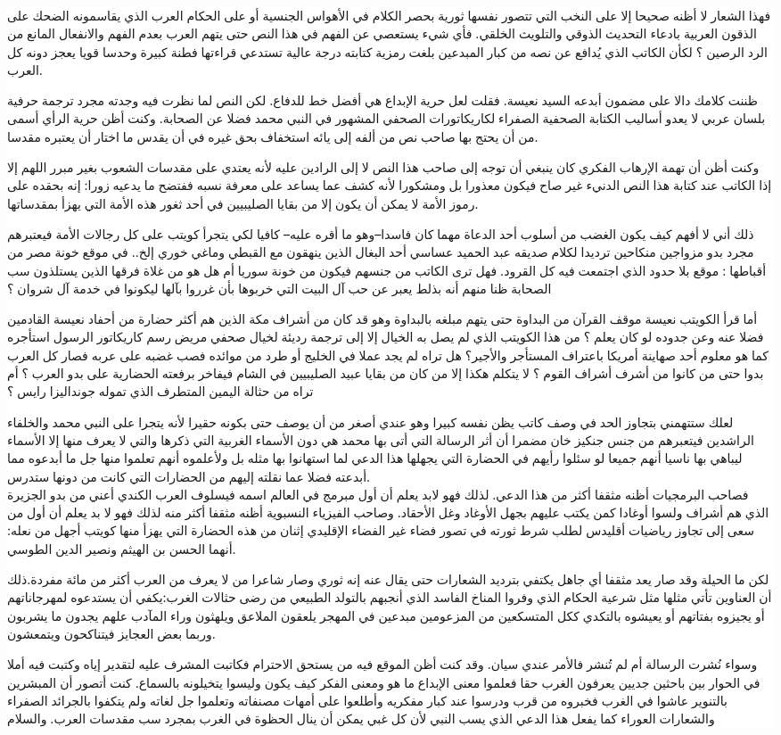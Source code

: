 فهذا الشعار لا أظنه صحيحا إلا على النخب التي تتصور نفسها ثورية بحصر الكلام في الأهواس الجنسية أو على الحكام العرب الذي يقاسمونه الضحك على الذقون العربية بادعاء التحديث الذوقي والتلويث الخلقي. فأي شيء يستعصي عن الفهم في هذا النص حتى يتهم العرب بعدم الفهم والانفعال المانع من الرد الرصين ؟ لكأن الكاتب الذي يُدافع عن نصه من كبار المبدعين بلغت رمزية كتابته درجة عالية تستدعي قراءتها فطنة كبيرة وحدسا قويا يعجز دونه كل العرب.

ظننت كلامك دالا على مضمون أبدعه السيد نعيسة. فقلت لعل حرية الإبداع هي أفضل خط للدفاع. لكن النص لما نظرت فيه وجدته مجرد ترجمة حرفية بلسان عربي لا يعدو أساليب الكتابة الصحفية الصفراء لكاريكاتورات الصحفي المشهور في النبي محمد فضلا عن الصحابة. وكنت أظن حرية الرأي أسمى من أن يحتج بها صاحب نص من ألفه إلى يائه استخفاف بحق غيره في أن يقدس ما اختار أن يعتبره مقدسا.

وكنت أظن أن تهمة الإرهاب الفكري كان ينبغي أن توجه إلى صاحب هذا النص لا إلى الرادين عليه لأنه يعتدي على مقدسات الشعوب بغير مبرر اللهم إلا إذا الكاتب عند كتابة هذا النص الدنيء غير صاح فيكون معذورا بل ومشكورا لأنه كشف عما يساعد على معرفة نسبه ففتضح ما يدعيه زورا: إنه بحقده على رموز الأمة لا يمكن أن يكون إلا من بقايا الصليبيين في أحد ثغور هذه الأمة التي يهزأ بمقدساتها.

ذلك أني لا أفهم كيف يكون الغضب من أسلوب أحد الدعاة مهما كان فاسدا–وهو ما أقره عليه– كافيا لكي يتجرأ كويتب على كل رجالات الأمة فيعتبرهم مجرد بدو مزواجين منكاحين ترديدا لكلام صديقه عبد الحميد عساسي أحد البغال الذين ينهقون مع القبطي وماغي خوري إلخ.. في موقع خونة مصر من أقباطها : موقع بلا حدود الذي اجتمعت فيه كل القرود. فهل ترى الكاتب من جنسهم فيكون من خونة سوريا أم هل هو من غلاة فرقها الذين يستلذون سب الصحابة ظنا منهم أنه بذلط يعبر عن حب آل البيت التي خربوها بأن غرروا بآلها ليكونوا في خدمة آل شروان ؟

أما قرأ الكويتب نعيسة موقف القرآن من البداوة حتى يتهم مبلغه بالبداوة وهو قد كان من أشراف مكة الذين هم أكثر حضارة من أحفاد نعيسة القادمين فضلا عنه وعن جدوده لو كان يعلم ؟ من هذا الكويتب الذي لم يصل به الخيال إلا إلى ترجمة رديئة لخيال صحفي مريض رسم كاريكاتور الرسول استأجره كما هو معلوم أحد صهاينة أمريكا باعتراف المستأجر والأجير؟ هل تراه لم يجد عملا في الخليج أو طرد من موائده فصب غضبه على عربه فصار كل العرب بدوا حتى من كانوا من أشرف أشراف القوم ؟ لا يتكلم هكذا إلا من كان من بقايا عبيد الصليبيين في الشام فيفاخر برفعته الحضارية على بدو العرب ؟ أم تراه من حثالة اليمين المتطرف الذي تموله جونداليزا رايس ؟

لعلك ستتهمني بتجاوز الحد في وصف كاتب يظن نفسه كبيرا وهو عندي أصغر من أن يوصف حتى بكونه حقيرا لأنه يتجرا على النبي محمد والخلفاء الراشدين فيتعبرهم من جنس جنكيز خان مضمرا أن أثر الرسالة التي أتى بها محمد هي دون الأسماء الغربية التي ذكرها والتي لا يعرف منها إلا الأسماء ليباهي بها ناسيا أنهم جميعا لو سئلوا رأيهم في الحضارة التي يجهلها هذا الدعي لما استهانوا بها مثله بل ولأعلموه أنهم تعلموا منها جل ما أبدعوه مما أبدعته فضلا عما نقلته إليهم من الحضارات التي كانت من دونها ستدرس.  
فصاحب البرمجيات أظنه مثقفا أكثر من هذا الدعي. لذلك فهو لابد يعلم أن أول مبرمج في العالم اسمه فيسلوف العرب الكندي أعني من بدو الجزيرة الذي هم أشراف ولسوا أوغادا كمن يكتب عليهم بجهل الأوغاد وغل الأحقاد. وصاحب الفيزياء النسبوية أظنه مثقفا أكثر منه لذلك فهو لا بد يعلم أن أول من سعى إلى تجاوز رياضيات أقليدس لطلب شرط ثورته في تصور فضاء غير الفضاء الإقليدي إثنان من هذه الحضارة التي يهزأ منها كويتب أجهل من نعله: أنهما الحسن بن الهيثم ونصير الدين الطوسي.

لكن ما الحيلة وقد صار يعد مثقفا أي جاهل يكتفي بترديد الشعارات حتى يقال عنه إنه ثوري وصار شاعرا من لا يعرف من العرب أكثر من مائة مفردة.ذلك أن العناوين تأتي مثلها مثل شرعية الحكام الذي وفروا المناخ الفاسد الذي أنجبهم بالتولد الطبيعي من رضى حثالات الغرب:يكفي أن يستدعوه لمهرجاناتهم أو يجيزوه بفتاتهم أو يعيشوه بالتكدي ككل المتسكعين من المزعومين مبدعين في المهجر يلعقون الملاعق ويلهثون وراء المآدب علهم يجدون ما يشربون وربما بعض العجايز فيتناكحون ويتمعشون.

وسواء نُشرت الرسالة أم لم تُنشر فالأمر عندي سيان. وقد كنت أظن الموقع فيه من يستحق الاحترام فكاتبت المشرف عليه لتقدير إياه وكتبت فيه أملا في الحوار بين باحثين جديين يعرفون الغرب حقا فعلموا معنى الإبداع ما هو ومعنى الفكر كيف يكون وليسوا يتخيلونه بالسماع. كنت أتصور أن المبشرين بالتنوير عاشوا في الغرب فخبروه من قرب ودرسوا عند كبار مفكريه وأطلعوا على أمهات مصنفاته وتعلموا جل لغاته ولم يتكفوا بالجرائد الصفراء والشعارات العوراء كما يفعل هذا الدعي الذي يسب النبي لأن كل غبي يمكن أن ينال الحظوة في الغرب بمجرد سب مقدسات العرب. والسلام
